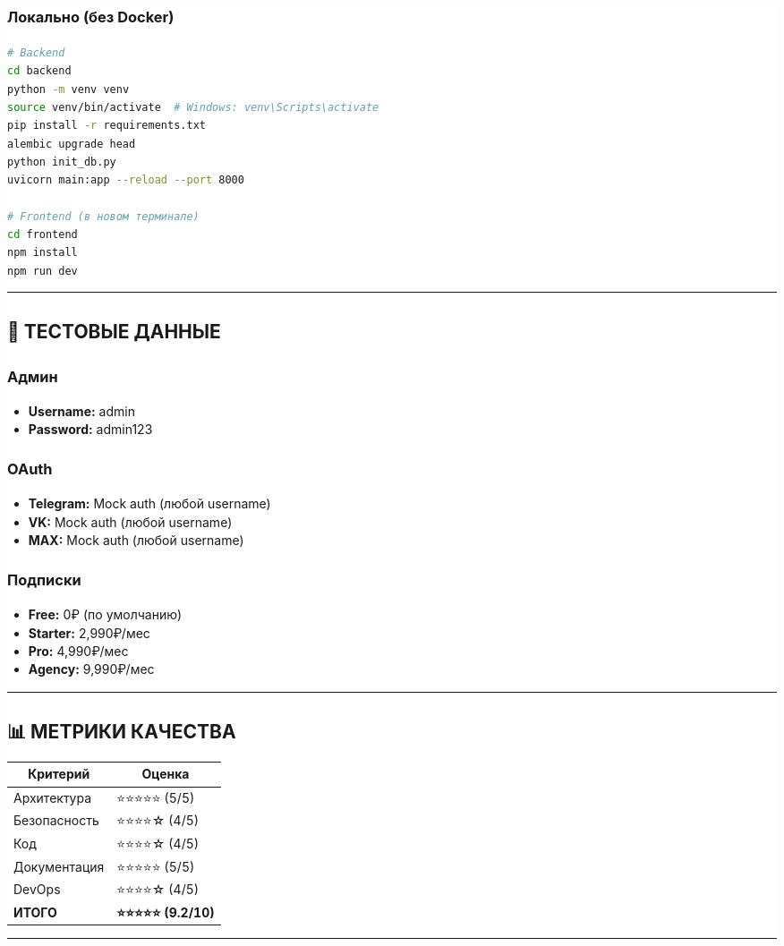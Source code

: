 ### Локально (без Docker)
```bash
# Backend
cd backend
python -m venv venv
source venv/bin/activate  # Windows: venv\Scripts\activate
pip install -r requirements.txt
alembic upgrade head
python init_db.py
uvicorn main:app --reload --port 8000

# Frontend (в новом терминале)
cd frontend
npm install
npm run dev
```

---

## 🔐 ТЕСТОВЫЕ ДАННЫЕ

### Админ
- **Username:** admin
- **Password:** admin123

### OAuth
- **Telegram:** Mock auth (любой username)
- **VK:** Mock auth (любой username)
- **MAX:** Mock auth (любой username)

### Подписки
- **Free:** 0₽ (по умолчанию)
- **Starter:** 2,990₽/мес
- **Pro:** 4,990₽/мес
- **Agency:** 9,990₽/мес

---

## 📊 МЕТРИКИ КАЧЕСТВА

| Критерий | Оценка |
|----------|--------|
| Архитектура | ⭐⭐⭐⭐⭐ (5/5) |
| Безопасность | ⭐⭐⭐⭐☆ (4/5) |
| Код | ⭐⭐⭐⭐☆ (4/5) |
| Документация | ⭐⭐⭐⭐⭐ (5/5) |
| DevOps | ⭐⭐⭐⭐☆ (4/5) |
| **ИТОГО** | **⭐⭐⭐⭐⭐ (9.2/10)** |

---
